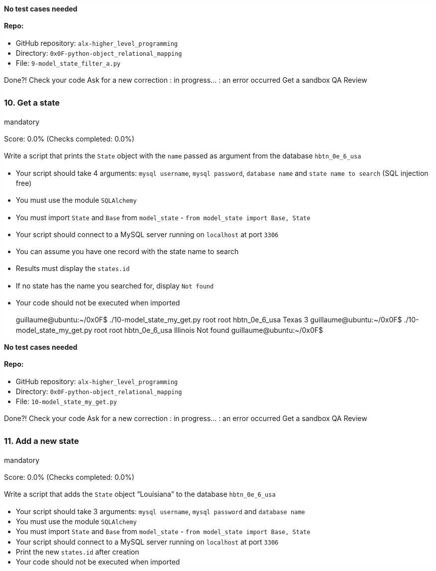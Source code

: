 
**No test cases needed**

**Repo:**

*   GitHub repository: `alx-higher_level_programming`
*   Directory: `0x0F-python-object_relational_mapping`
*   File: `9-model_state_filter_a.py`

Done?! Check your code Ask for a new correction : in progress... : an error occurred Get a sandbox QA Review

### 10\. Get a state

mandatory

Score: 0.0% (Checks completed: 0.0%)

Write a script that prints the `State` object with the `name` passed as argument from the database `hbtn_0e_6_usa`

*   Your script should take 4 arguments: `mysql username`, `mysql password`, `database name` and `state name to search` (SQL injection free)
*   You must use the module `SQLAlchemy`
*   You must import `State` and `Base` from `model_state` - `from model_state import Base, State`
*   Your script should connect to a MySQL server running on `localhost` at port `3306`
*   You can assume you have one record with the state name to search
*   Results must display the `states.id`
*   If no state has the name you searched for, display `Not found`
*   Your code should not be executed when imported

    guillaume@ubuntu:~/0x0F$ ./10-model_state_my_get.py root root hbtn_0e_6_usa Texas
    3
    guillaume@ubuntu:~/0x0F$ ./10-model_state_my_get.py root root hbtn_0e_6_usa Illinois
    Not found
    guillaume@ubuntu:~/0x0F$ 
    

**No test cases needed**

**Repo:**

*   GitHub repository: `alx-higher_level_programming`
*   Directory: `0x0F-python-object_relational_mapping`
*   File: `10-model_state_my_get.py`

Done?! Check your code Ask for a new correction : in progress... : an error occurred Get a sandbox QA Review

### 11\. Add a new state

mandatory

Score: 0.0% (Checks completed: 0.0%)

Write a script that adds the `State` object “Louisiana” to the database `hbtn_0e_6_usa`

*   Your script should take 3 arguments: `mysql username`, `mysql password` and `database name`
*   You must use the module `SQLAlchemy`
*   You must import `State` and `Base` from `model_state` - `from model_state import Base, State`
*   Your script should connect to a MySQL server running on `localhost` at port `3306`
*   Print the new `states.id` after creation
*   Your code should not be executed when imported
